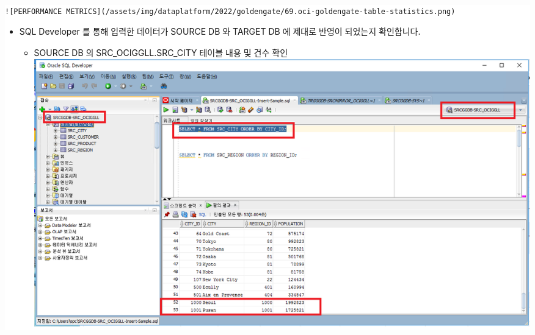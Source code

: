     ![PERFORMANCE METRICS](/assets/img/dataplatform/2022/goldengate/69.oci-goldengate-table-statistics.png)

- SQL Developer 를 통해 입력한 데이터가 SOURCE DB 와 TARGET DB 에 제대로 반영이 되었는지 확인합니다. 

    - SOURCE DB 의 SRC_OCIGGLL.SRC_CITY 테이블 내용 및 건수 확인
    ![SOURCEDB INSERTCHECK](/assets/img/dataplatform/2022/goldengate/70.oci-goldengate-sourcedb-insert-check.png)
